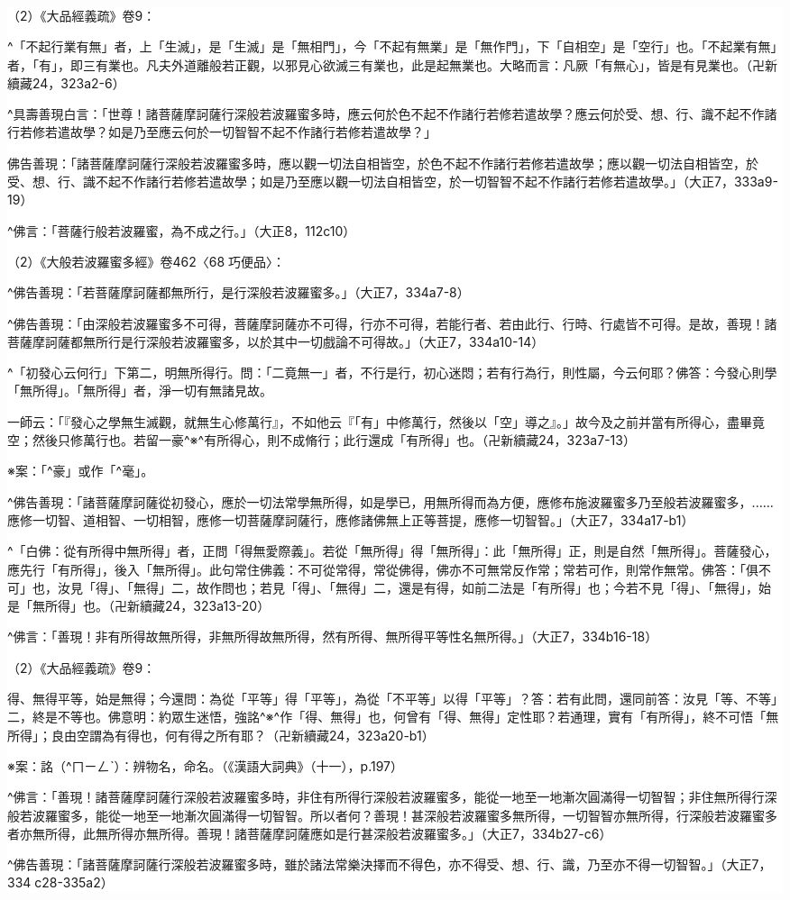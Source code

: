 （2）《大品經義疏》卷9：

^「不起行業有無」者，上「生滅」，是「生滅」是「無相門」，今「不起有無業」是「無作門」，下「自相空」是「空行」也。「不起業有無」者，「有」，即三有業也。凡夫外道離般若正觀，以邪見心欲滅三有業也，此是起無業也。大略而言：凡厥「有無心」，皆是有見業也。（卍新續藏24，323a2-6）

[^89]: 《大般若波羅蜜多經》卷461〈68 巧便品〉：

^具壽善現白言：「世尊！諸菩薩摩訶薩行深般若波羅蜜多時，應云何於色不起不作諸行若修若遣故學？應云何於受、想、行、識不起不作諸行若修若遣故學？如是乃至應云何於一切智智不起不作諸行若修若遣故學？」

佛告善現：「諸菩薩摩訶薩行深般若波羅蜜多時，應以觀一切法自相皆空，於色不起不作諸行若修若遣故學；應以觀一切法自相皆空，於受、想、行、識不起不作諸行若修若遣故學；如是乃至應以觀一切法自相皆空，於一切智智不起不作諸行若修若遣故學。」（大正7，333a9-19）

[^90]: 〔想〕－【宮】【聖】＊〔＊1〕。（大正25，642d，n.5）

[^91]: （1）《放光般若經》卷16〈70 漚惒品〉：

^佛言：「菩薩行般若波羅蜜，為不成之行。」（大正8，112c10）

（2）《大般若波羅蜜多經》卷462〈68 巧便品〉：

^佛告善現：「若菩薩摩訶薩都無所行，是行深般若波羅蜜多。」（大正7，334a7-8）

[^92]: 《大般若波羅蜜多經》卷462〈68 巧便品〉：

^佛告善現：「由深般若波羅蜜多不可得，菩薩摩訶薩亦不可得，行亦不可得，若能行者、若由此行、行時、行處皆不可得。是故，善現！諸菩薩摩訶薩都無所行是行深般若波羅蜜多，以於其中一切戲論不可得故。」（大正7，334a10-14）

[^93]: 〔從〕－【宋】【元】【明】【宮】。（大正25，642d，n.6）

[^94]: 《大品經義疏》卷9：

^「初發心云何行」下第二，明無所得行。問：「二竟無一」者，不行是行，初心迷悶；若有行為行，則性屬，今云何耶？佛答：今發心則學「無所得」。「無所得」者，淨一切有無諸見故。

一師云：「『發心之學無生滅觀，就無生心修萬行』，不如他云『「有」中修萬行，然後以「空」導之』。」故今及之前并當有所得心，盡畢竟空；然後只修萬行也。若留一豪^※^有所得心，則不成脩行；此行還成「有所得」也。（卍新續藏24，323a7-13）

※案：「^豪」或作「^毫」。

[^95]: 〔所〕－【石】。（大正25，642d，n.7）

[^96]: 《大般若波羅蜜多經》卷462〈68 巧便品〉：

^佛告善現：「諸菩薩摩訶薩從初發心，應於一切法常學無所得，如是學已，用無所得而為方便，應修布施波羅蜜多乃至般若波羅蜜多，......應修一切智、道相智、一切相智，應修一切菩薩摩訶薩行，應修諸佛無上正等菩提，應修一切智智。」（大正7，334a17-b1）

[^97]: 《大品經義疏》卷9：

^「白佛：從有所得中無所得」者，正問「得無愛際義」。若從「無所得」得「無所得」：此「無所得」正，則是自然「無所得」。菩薩發心，應先行「有所得」，後入「無所得」。此句常住佛義：不可從常得，常從佛得，佛亦不可無常反作常；常若可作，則常作無常。佛答：「俱不可」也，汝見「得」、「無得」二，故作問也；若見「得」、「無得」二，還是有得，如前二法是「有所得」也；今若不見「得」、「無得」，始是「無所得」也。（卍新續藏24，323a13-20）

[^98]: 《大般若波羅蜜多經》卷462〈68 巧便品〉：

^佛言：「善現！非有所得故無所得，非無所得故無所得，然有所得、無所得平等性名無所得。」（大正7，334b16-18）

[^99]: （1）《大般若波羅蜜多經》卷462〈68
巧便品〉：「^如是，善現！諸菩薩摩訶薩於有所得、無所得平等性應勤修學。善現！諸菩薩摩訶薩如是學時，名學般若波羅蜜多無所得者。」（大正7，334b18-21）

（2）《大品經義疏》卷9：

得、無得平等，始是無得；今還問：為從「平等」得「平等」，為從「不平等」以得「平等」？答：若有此問，還同前答：汝見「等、不等」二，終是不等也。佛意明：約眾生迷悟，強詺^※^作「得、無得」也，何曾有「得、無得」定性耶？若通理，實有「有所得」，終不可悟「無所得」；良由空謂為有得也，何有得之所有耶？（卍新續藏24，323a20-b1）

※案：詺（^ㄇㄧㄥˋ）：辨物名，命名。（《漢語大詞典》（十一），p.197）

[^100]: 得＋（法）【石】。（大正25，642d，n.8）

[^101]: 《大般若波羅蜜多經》卷462〈68 巧便品〉：

^佛言：「善現！諸菩薩摩訶薩行深般若波羅蜜多時，非住有所得行深般若波羅蜜多，能從一地至一地漸次圓滿得一切智智；非住無所得行深般若波羅蜜多，能從一地至一地漸次圓滿得一切智智。所以者何？善現！甚深般若波羅蜜多無所得，一切智智亦無所得，行深般若波羅蜜多者亦無所得，此無所得亦無所得。善現！諸菩薩摩訶薩應如是行甚深般若波羅蜜多。」（大正7，334b27-c6）

[^102]: 〔是〕－【宮】。（大正25，642d，n.9）

[^103]: 《大般若波羅蜜多經》卷462〈68 巧便品〉：

^佛告善現：「諸菩薩摩訶薩行深般若波羅蜜多時，雖於諸法常樂決擇而不得色，亦不得受、想、行、識，乃至亦不得一切智智。」（大正7，334
c28-335a2）

[^104]: 〔時〕－【宮】。（大正25，642d，n.10）

[^105]: 〔應〕－【宮】。（大正25，642d，n.11）

[^106]: 《大般若波羅蜜多經》卷462〈68
巧便品〉：「^如是，善現！諸菩薩摩訶薩應以無為無作而為方便，行深般若波羅蜜多。」（大正7，335a24-26）


[^1]: 「大智度論釋大方便品第六十九之餘卷八十三」十九字＝「大智度論卷八十三釋第六十九品下訖第七十品上方便品」二十四字【宋】，＝「大智度論卷第八十三釋第六十九品下訖第七十品上方便品」二十五字【宮】，＝「大智度論卷八十三釋方便品第六十九下訖第七十品上」二十三字【元】，＝「大智度論卷八十三釋方便品第六十九之下」十八字【明】，＝「大智度經論卷第80釋第六十品下訖第六十九品上」二十二字【聖】，＝「摩訶般若波羅蜜品六十八卷八十三」十五字【石】。（大正25，639d，n.22）
[^2]: 「是門」，指「如、法性、實際、不合不散」四門。
[^3]: 所＝能【石】。（大正25，639d，n.24）
[^4]: 《大般若波羅蜜多經》卷461〈68 巧便品〉：
[^5]: 進＋（喜）【石】。（大正25，639d，n.25）
[^6]: 逮（^ㄉㄞˋ）：2.及，及至。（《漢語大詞典》（十），p.1012）
[^7]: 《大般若波羅蜜多經》卷461〈68 巧便品〉：
[^8]: 學＋（如禪波羅蜜所說當學）【石】。（大正25，639d，n.26）
[^9]: 《大正藏》（第25冊，639c19）原作「事」，今依《高麗藏》（第14冊，1206c18）及《大正藏》（第8冊，372a19）作「時」。
[^10]: 〔中〕－【宋】【元】【明】【宮】。（大正25，639d，n.27）
[^11]: 婆＝波【聖】。（大正25，639d，n.28）
[^12]: 〔若〕－【宮】。（大正25，639d，n.29）
[^13]: （今）＋十方【元】【明】【石】。（大正25，640d，n.1）
[^14]: 〔生〕－【聖】。（大正25，640d，n.2）
[^15]: 關於「佛十力」，參見《大智度論》卷24〈1
[^16]: 參見印順法師，《初期大乘佛教之起源與開展》，pp.1074-1075：
[^17]: 《大般若波羅蜜多經》卷461〈68
[^18]: 《大般若波羅蜜多經》卷461〈68
[^19]: 知＝於【宋】【宮】【聖】。（大正25，640d，n.3）
[^20]: 善＋（善）【聖】。（大正25，640d，n.4）
[^21]: 《大般若波羅蜜多經》卷461〈68
[^22]: 《大般若波羅蜜多經》卷461〈68
[^23]: 《大般若波羅蜜多經》卷461〈68
[^24]: （四）＋諦【元】【明】。（大正25，640d，n.5）
[^25]: 《大般若波羅蜜多經》卷461〈68
[^26]: 《大般若波羅蜜多經》卷461〈68
[^27]: 切＋（種種）【宋】（種）【元】【明】【石】。（大正25，640d，n.6）
[^28]: 切＋（種種）【宋】（種）【元】【明】【石】。（大正25，640d，n.6-1）
[^29]: 《大般若波羅蜜多經》卷461〈68
[^30]: 寶＝實【宋】【元】【明】【宮】。（大正25，640d，n.7）
[^31]: 《大般若波羅蜜多經》卷461〈68
[^32]: 《大般若波羅蜜多經》卷461〈68
[^33]: 《大般若波羅蜜多經》卷461〈68
[^34]: 《大般若波羅蜜多經》卷461〈68
[^35]: 此指「如、法性、實際、不合不散」四門。
[^36]: 如＋（是）【宋】【元】【明】【宮】【聖】【石】。（大正25，640d，n.9）
[^37]: 以＝亦【宮】。（大正25，640d，n.10）
[^38]: 八＝餘【石】。（大正25，640d，n.11）
[^39]: 《正觀》（6），p.201：指《大智度論》卷82（大正25，637a20-29）。
[^40]: 五＝六【石】。（大正25，640d，n.12）
[^41]: 如《大智度論》卷82〈69
[^42]: 此指《大智度論》卷82〈69 大方便品〉-卷83〈69
[^43]: 《正觀》（6），p.201：《大智度論》卷48（大正25，407c10-409a24）、卷42（大正25，366c27-367a6）、卷28（大正25，268a23-29）。
[^44]: 涅槃＝但般【聖】。（大正25，641d，n.1）
[^45]: 四十二字門：字門種種。（印順法師，《大智度論筆記》［E006］p.297）
[^46]: 豪勝：傑出、卓越的人。（《漢語大詞典》（十），p.33）
[^47]: 《大智度論》卷82〈69 大方便品〉（大正25，634b4-6）。
[^48]: （1）十六行：苦諦四行相（無常、苦、空、無我），集諦四行相（集、因、生、緣），滅諦四行相（滅、靜、妙、離），道諦四行相（道、如、行、出）。
[^49]: 《阿毘達磨大毘婆沙論》卷71：「^二十二根者，謂眼根、耳根、鼻根、舌根、身根，女根、男根，命根，意根，樂根、苦根、喜根、憂根、捨根，信根、精進根、念根、定根、慧根，未知當知根、已知根、具知根。」（大正27，366a12-16）
[^50]: 此反顯（3）「有力慧」與（4）「利慧」。
[^51]: 量＝礙【宋】【元】【明】【宮】【聖】。（大正25，641d，n.3）
[^52]: 〔異〕－【宋】【元】【明】【宮】。（大正25，641d，n.4）
[^53]: 寶＝實【宋】【元】【明】【宮】【聖】。（大正25，641d，n.5）
[^54]: （1）以上可參見《雜阿含經》卷45（1212經）（大正2，330b2-4），《瑜伽師地論》卷83（大正30，761a14-b2）。
[^55]: 者＝名【宋】【宮】。（大正25，641d，n.6）
[^56]: 估＝賈【元】【明】。（大正25，641d，n.7）
[^57]: （1）駃＝快【宋】【元】【明】【宮】【聖】【石】。（大正25，641d，n.）
[^58]: 案：此釋「善知心」。
[^59]: 撾（^ㄓㄨㄚ）：1.擊，敲打。6.抓。（《漢語大詞典》（六），p.839）
[^60]: 鴦崛＝鴦屈【宋】【宮】，＝央掘【元】【明】。（大正25，641d，n.9）
[^61]: 善＝好【石】。（大正25，641d，n.10）
[^62]: 詳見《雜阿含經》卷38（1077經）（大正2，280c18-281c2）。
[^63]: 四無礙智：攝在語義二中。（印順法師，《大智度論筆記》［E015］p.312）
[^64]: 解說＝解脫【宮】，〔解〕－【元】【明】。（大正25，641d，n.11）
[^65]: 以＋（故）【石】。（大正25，641d，n.12）
[^66]: （1）（大智......十）十一字＝（大智度論釋三慧品第七十上）十二字【宋】【元】（釋三慧品第七十之上）九字【明】（大智度論釋第七十品上三慧品）十三字【宮】（釋第六十九品上）七字【聖】（摩訶般若波羅蜜品第六十九三慧品）十五字【石】。（大正25，641d，n.14）
[^67]: 〔【經】〕－【宋】【宮】【聖】。（大正25，641d，n.15）
[^68]: 《大般若波羅蜜多經》卷461〈68 巧便品〉：
[^69]: 〔所〕－【宮】【聖】＊〔＊1〕。（大正25，641d，n.16）
[^70]: 《大般若波羅蜜多經》卷461〈68 巧便品〉：
[^71]: 《大般若波羅蜜多經》卷461〈68 巧便品〉：
[^72]: 《大般若波羅蜜多經》卷461〈68 巧便品〉：
[^73]: （若）＋菩【宋】【元】【明】【石】。（大正25，641d，n.17）
[^74]: 《大品經義疏》卷9：
[^75]: （1）《放光般若經》卷16〈70 漚惒品〉：
[^76]: 《大品經義疏》卷9：
[^77]: （1）《大般若波羅蜜多經》卷461〈68
[^78]: 〔如〕－【聖】。（大正25，641d，n.18）
[^79]: 《大品經義疏》卷9：
[^80]: 〔可〕－【宋】【宮】。（大正25，642d，n.1）
[^81]: 《大般若波羅蜜多經》卷461〈68
[^82]: 《大般若波羅蜜多經》卷461〈68
[^83]: 可＋（得）【石】。（大正25，642d，n.2）
[^84]: 《大般若波羅蜜多經》卷461〈68 巧便品〉：
[^85]: 學＝行【宮】【聖】。（大正25，642d，n.3）
[^86]: 〔是〕－【宋】【元】【明】【宮】。（大正25，642d，n.4）
[^87]: 《大般若波羅蜜多經》卷461〈68 巧便品〉：
[^88]: （1）《大般若波羅蜜多經》卷461〈68 巧便品〉：
[^107]: 〔【論】〕－【宋】【宮】【聖】。（大正25，643d，n.1）
[^108]: 愛＝受【石】。（大正25，643d，n.2）
[^109]: 若＋（波羅蜜）【石】。（大正25，643d，n.3）
[^110]: 《大品經義疏》卷9：
[^111]: 《大品經義疏》卷9：「^初行中四句言。初有兩句，明菩薩深悟五陰即是涅槃寂滅；次兩句，既深悟五陰寂滅，即知諸有五陰是虛妄；如此而了，名般若也。又解云：前兩句是第一義，後兩句是世俗；二諦故，是行般若也。」（卍新續藏24，322a17-21）
[^112]: 《大品經義疏》卷9：
[^113]: 〔虛空〕－【石】。（大正25，643d，n.4）
[^114]: 生＝作【石】。（大正25，643d，n.5）
[^115]: 《大品經義疏》卷9：
[^116]: 《大品經義疏》卷9：
[^117]: 《大品經義疏》卷9：
[^118]: （1）《大品經義疏》卷9：
[^119]: 《大品經義疏》卷9：
[^120]: 〔東晉〕慧遠問、鳩摩羅什答，《鳩摩羅什法師大義》卷下：
[^121]: （1）久＝入【宋】【元】【明】【宮】【聖】【石】。（大正25，643d，n.6）
[^122]: 念＝心【宋】【元】【明】【宮】。（大正25，643d，n.7）
[^123]: 無＝不【宋】【元】【明】【宮】。（大正25，643d，n.8）
[^124]: 《大品經義疏》卷9：
[^125]: （1）《大毘婆沙論》卷151：「^謂住無想、滅盡等至，諸心心所一切不行，爾時心心所法不起不滅。」（大正27，772b11-12）
[^126]: （1）《正觀》（6），p.202：《大智度論》卷4（大正25，85b14-86a4）、卷7（108c24-109a2）、卷17（188b27-c6）、卷18（197b21-c8）、卷19（197c29-198a9）、卷20（207c15-20，213b17-26）、卷21（218b18-c17）、卷22（222b27-c16，223b13-24，227c12-14，228c16-24）、卷24（235b1-c21）、卷25（245c16-26）、卷26（247b19-c1）、卷27（257b4-c13）、卷28（264a25-b14，266c2-5）。
[^127]: 《大毘婆沙論》卷105：
[^128]: 《大毘婆沙論》卷105：
[^129]: 《舍利弗阿毘曇論》卷16：「^何謂無相定？除空定，若餘定以聖涅槃為境界，是名無相定。復次，無相定行，有相；涅槃，無相。行有三相──生、住、滅，涅槃無三相──不生、不住、不滅。如是行有相、涅槃無相。涅槃是寂滅、是舍宅、是救護、是燈明、是依止、是不終沒、是歸趣、是無燋熱、是無憂惱、是無憂悲苦惱及餘諸行。思惟涅槃，得定心、住正住，是名無相定。」（大正28，633b4-11）
[^130]: 印順法師，《空之探究》，p.35：
[^131]: 《大毘婆沙論》卷104：「^無相三摩地，此定所緣離十相故，謂離色、聲、香、味、觸及女、男、三有為相。」（大正27，538b27-29）
[^132]: 〔法〕－【宋】【元】【明】【宮】。（大正25，643d，n.9）
[^133]: 〔無〕－【宋】【元】【明】【宮】。（大正25，643d，n.10）
[^134]: （1）《大智度論》卷31〈1
[^135]: 《正觀》（6），pp.202-203：「破生相」，參見《大智度論》卷1（大正25，60b19-c6）、卷15（170b29-c17，171a24-b15）、卷17（189b4-24）、卷22（222b27-c16）、卷31（287c6-18）、卷35（319a13-18）、卷52（433c2-9）、卷53（439b1-13）。
[^136]: 〔故〕－【宮】。（大正25，643d，n.12）
[^137]: 《正觀》（6），p.203：《摩訶般若波羅蜜經》卷3〈8
[^138]: 行＝得【聖】。（大正25，644d，n.1）
[^139]: （不）＋修【宋】【元】【明】，修＝不【宮】【聖】。（大正25，644d，n.2）
[^140]: 〔如〕－【聖】【石】。（大正25，644d，n.4）
[^141]: 《正觀》（6），p.203：《摩訶般若波羅蜜經》卷16〈54
[^142]: 若＝答【宋】【元】【明】。（大正25，644d，n.5）
[^143]: 〔次法性〕－【聖】。（大正25，644d，n.6）
[^144]: 《大品經義疏》卷9：
[^145]: 〔相〕－【宋】【元】【明】【宮】【聖】【石】。（大正25，644d，n.7）
[^146]: 《大品經義疏》卷9：
[^147]: 法＋（地獄）【元】【明】。（大正25，644d，n.8）
[^148]: 〔地獄〕－【元】【明】。（大正25，644d，n.9）
[^149]: 《正觀》（6），p.203：《大智度論》卷55〈28
[^150]: 〔欲〕－【宮】。（大正25，644d，n.10）
[^151]: 〔不〕－【聖】。（大正25，644d，n.11）
[^152]: 〔行〕－【聖】。（大正25，644d，n.12）
[^153]: 者＝行【宮】。（大正25，644d，n.13）
[^154]: 無＋（所）【石】。（大正25，644d，n.14）
[^155]: 有＋（法）【宋】【元】【明】【聖】【石】。（大正25，644d，n.15）
[^156]: （1）薩＝提【宮】【石】。（大正25，645d，n.1）
[^157]: 〔不〕－【宋】【元】【明】【宮】。（大正25，645d，n.2）
[^158]: 既＝即【聖】。（大正25，645d，n.3）
[^159]: 〔是〕－【聖】。（大正25，645d，n.4）
